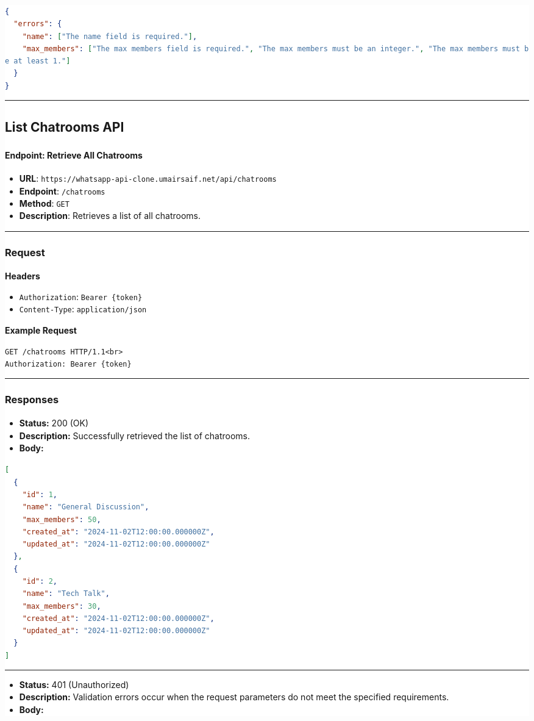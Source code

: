 ```json
{
  "errors": {
    "name": ["The name field is required."],
    "max_members": ["The max members field is required.", "The max members must be an integer.", "The max members must be at least 1."]
  }
}
```
---
## List Chatrooms API

#### Endpoint: Retrieve All Chatrooms

- **URL**: `https://whatsapp-api-clone.umairsaif.net/api/chatrooms`
- **Endpoint**: `/chatrooms`
- **Method**: `GET`
- **Description**: Retrieves a list of all chatrooms.

---

### Request

**Headers**

- `Authorization`: `Bearer {token}`
- `Content-Type`: `application/json`

**Example Request**

```
GET /chatrooms HTTP/1.1<br>
Authorization: Bearer {token}
```
---
### Responses
-  __Status:__ 200 (OK)
-  __Description:__ Successfully retrieved the list of chatrooms.
-  __Body:__

```json
[
  {
    "id": 1,
    "name": "General Discussion",
    "max_members": 50,
    "created_at": "2024-11-02T12:00:00.000000Z",
    "updated_at": "2024-11-02T12:00:00.000000Z"
  },
  {
    "id": 2,
    "name": "Tech Talk",
    "max_members": 30,
    "created_at": "2024-11-02T12:00:00.000000Z",
    "updated_at": "2024-11-02T12:00:00.000000Z"
  }
]
```
---
* __Status:__ 401 (Unauthorized)
* __Description:__ Validation errors occur when the request parameters do not meet the specified requirements.
* __Body:__
